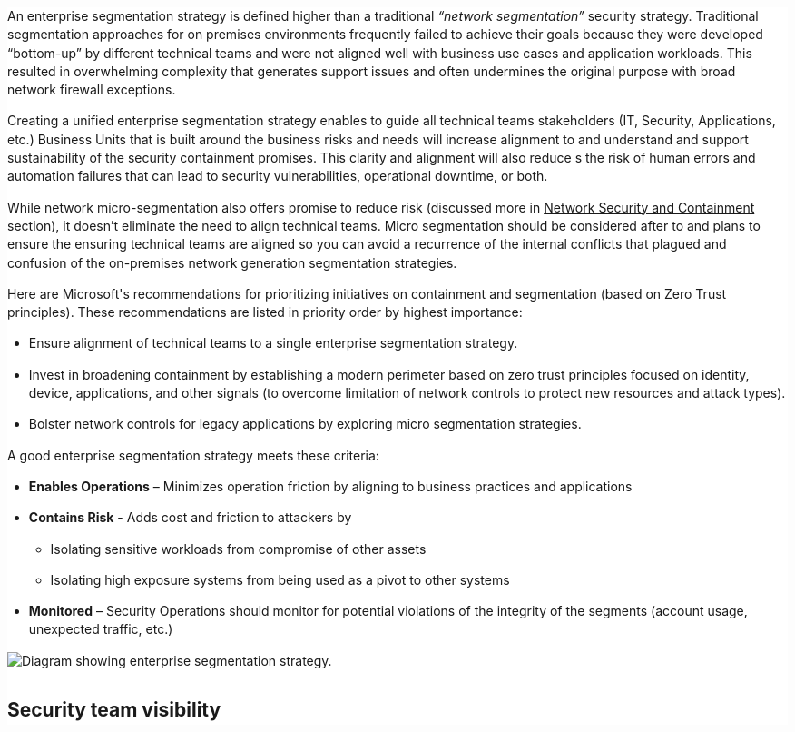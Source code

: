 An enterprise segmentation strategy is defined higher than a traditional
*“network segmentation”* security strategy. Traditional segmentation approaches for on premises environments frequently failed to achieve
their goals because they were developed “bottom-up” by different technical teams
and were not aligned well with business use cases and application workloads.
This resulted in overwhelming complexity that generates support issues and often
undermines the original purpose with broad network firewall exceptions.

Creating a unified enterprise segmentation strategy enables to guide all
technical teams stakeholders (IT, Security, Applications, etc.) Business Units
that is built around the business risks and needs will increase alignment to and
understand and support sustainability of the security containment promises.
This clarity and alignment will also reduce s the risk of human errors and
automation failures that can lead to security vulnerabilities, operational
downtime, or both.

While network micro-segmentation also offers promise to reduce risk (discussed
more in [Network Security and Containment](./network-security-containment.md) section), it doesn’t eliminate the
need to align technical teams. Micro segmentation should be considered after to
and plans to ensure the ensuring technical teams are aligned so you can avoid a
recurrence of the internal conflicts that plagued and confusion of the
on-premises network generation segmentation strategies.

Here are Microsoft's recommendations for prioritizing initiatives on containment and
segmentation (based on Zero Trust principles). These recommendations are listed in priority
order by highest importance:

- Ensure alignment of technical teams to a single enterprise segmentation
    strategy.

- Invest in broadening containment by establishing a modern perimeter based on
    zero trust principles focused on identity, device, applications, and other
    signals (to overcome limitation of network controls to protect new resources
    and attack types).

- Bolster network controls for legacy applications by exploring micro
    segmentation strategies.

A good enterprise segmentation strategy meets these criteria:

- **Enables Operations** – Minimizes operation friction by aligning to
    business practices and applications

- **Contains Risk** - Adds cost and friction to attackers by

    -   Isolating sensitive workloads from compromise of other assets

    -   Isolating high exposure systems from being used as a pivot to other
        systems

- **Monitored** – Security Operations should monitor for potential violations
    of the integrity of the segments (account usage, unexpected traffic, etc.)

![Diagram showing enterprise segmentation strategy.](images/enterprise-tenant.png)

## Security team visibility
